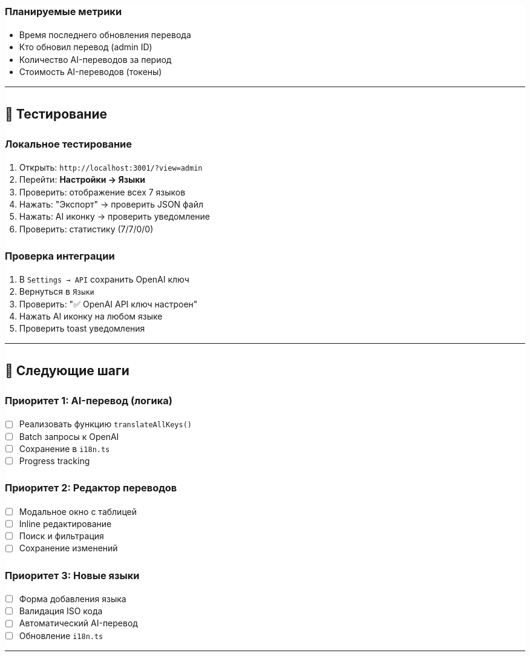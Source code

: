 ### **Планируемые метрики**
- Время последнего обновления перевода
- Кто обновил перевод (admin ID)
- Количество AI-переводов за период
- Стоимость AI-переводов (токены)

---

## 🧪 Тестирование

### **Локальное тестирование**
1. Открыть: `http://localhost:3001/?view=admin`
2. Перейти: **Настройки → Языки**
3. Проверить: отображение всех 7 языков
4. Нажать: "Экспорт" → проверить JSON файл
5. Нажать: AI иконку → проверить уведомление
6. Проверить: статистику (7/7/0/0)

### **Проверка интеграции**
1. В `Settings → API` сохранить OpenAI ключ
2. Вернуться в `Языки`
3. Проверить: "✅ OpenAI API ключ настроен"
4. Нажать AI иконку на любом языке
5. Проверить toast уведомления

---

## 🎯 Следующие шаги

### **Приоритет 1: AI-перевод (логика)**
- [ ] Реализовать функцию `translateAllKeys()`
- [ ] Batch запросы к OpenAI
- [ ] Сохранение в `i18n.ts`
- [ ] Progress tracking

### **Приоритет 2: Редактор переводов**
- [ ] Модальное окно с таблицей
- [ ] Inline редактирование
- [ ] Поиск и фильтрация
- [ ] Сохранение изменений

### **Приоритет 3: Новые языки**
- [ ] Форма добавления языка
- [ ] Валидация ISO кода
- [ ] Автоматический AI-перевод
- [ ] Обновление `i18n.ts`

---
